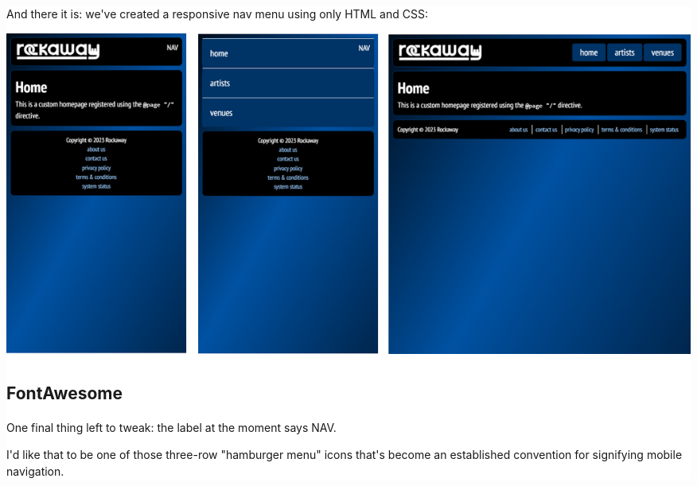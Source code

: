 And there it is: we've created a responsive nav menu using only HTML and CSS:

![image-20230821182626073](images/image-20230821182626073.png)

## FontAwesome

One final thing left to tweak: the label at the moment says NAV. 

I'd like that to be one of those three-row "hamburger menu" icons that's become an established convention for signifying mobile navigation.
